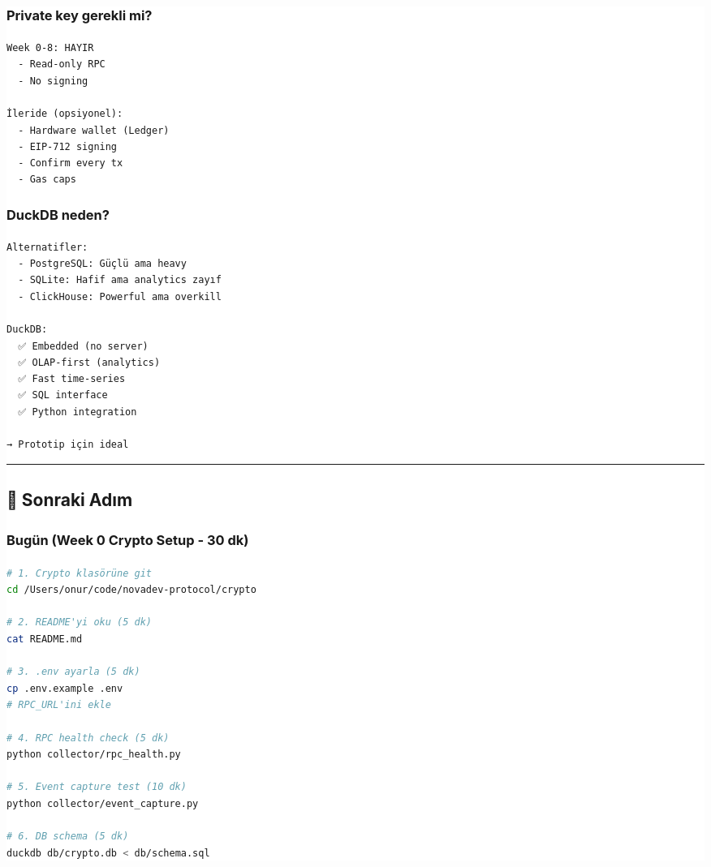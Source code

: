 ### Private key gerekli mi?
```
Week 0-8: HAYIR
  - Read-only RPC
  - No signing

İleride (opsiyonel):
  - Hardware wallet (Ledger)
  - EIP-712 signing
  - Confirm every tx
  - Gas caps
```

### DuckDB neden?
```
Alternatifler:
  - PostgreSQL: Güçlü ama heavy
  - SQLite: Hafif ama analytics zayıf
  - ClickHouse: Powerful ama overkill

DuckDB:
  ✅ Embedded (no server)
  ✅ OLAP-first (analytics)
  ✅ Fast time-series
  ✅ SQL interface
  ✅ Python integration
  
→ Prototip için ideal
```

---

## 🎉 Sonraki Adım

### Bugün (Week 0 Crypto Setup - 30 dk)

```bash
# 1. Crypto klasörüne git
cd /Users/onur/code/novadev-protocol/crypto

# 2. README'yi oku (5 dk)
cat README.md

# 3. .env ayarla (5 dk)
cp .env.example .env
# RPC_URL'ini ekle

# 4. RPC health check (5 dk)
python collector/rpc_health.py

# 5. Event capture test (10 dk)
python collector/event_capture.py

# 6. DB schema (5 dk)
duckdb db/crypto.db < db/schema.sql
```
